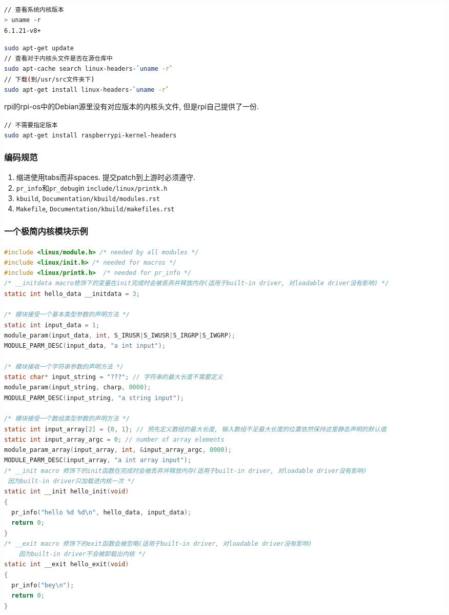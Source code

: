 ```bash
// 查看系统内核版本
> uname -r
6.1.21-v8+
```

```bash
sudo apt-get update 
// 查看对于内核头文件是否在源仓库中
sudo apt-cache search linux-headers-`uname -r`
// 下载(到/usr/src文件夹下)
sudo apt-get install linux-headers-`uname -r`
```

rpi的rpi-os中的Debian源里没有对应版本的内核头文件, 但是rpi自己提供了一份.

```bash
// 不需要指定版本
sudo apt-get install raspberrypi-kernel-headers
```

### 编码规范

1. 缩进使用tabs而非spaces. 提交patch到上游时必须遵守.
2. `pr_info`和`pr_debug`in `include/linux/printk.h`
3. `kbuild`, `Documentation/kbuild/modules.rst`
4. `Makefile`, `Documentation/kbuild/makefiles.rst`

### 一个极简内核模块示例

```C
#include <linux/module.h> /* needed by all modules */
#include <linux/init.h> /* needed for macros */
#include <linux/printk.h>  /* needed for pr_info */
/* __initdata macro修饰下的变量在init完成时会被丢弃并释放内存(适用于built-in driver, 对loadable driver没有影响) */
static int hello_data __initdata = 3;

/* 模块接受一个基本类型参数的声明方法 */
static int input_data = 1;
module_param(input_data, int, S_IRUSR|S_IWUSR|S_IRGRP|S_IWGRP);
MODULE_PARM_DESC(input_data, "a int input");

/* 模块接收一个字符串参数的声明方法 */
static char* input_string = "???"; // 字符串的最大长度不需要定义
module_param(input_string, charp, 0000);
MODULE_PARM_DESC(input_string, "a string input");

/* 模块接受一个数组类型参数的声明方法 */
static int input_array[2] = {0, 1}; // 预先定义数组的最大长度, 输入数组不足最大长度的位置依然保持这里静态声明的默认值
static int input_array_argc = 0; // number of array elements
module_param_array(input_array, int, &input_array_argc, 0000);
MODULE_PARM_DESC(input_array, "a int array input");
/* __init macro 修饰下的init函数在完成时会被丢弃并释放内存(适用于built-in driver, 对loadable driver没有影响)
 因为built-in driver只加载进内核一次 */
static int __init hello_init(void) 
{
  pr_info("hello %d %d\n", hello_data, input_data);
  return 0;
}
/* __exit macro 修饰下的exit函数会被忽略(适用于built-in driver, 对loadable driver没有影响) 
	因为built-in driver不会被卸载出内核 */
static int __exit hello_exit(void)
{
  pr_info("bey\n");
  return 0;
}

```